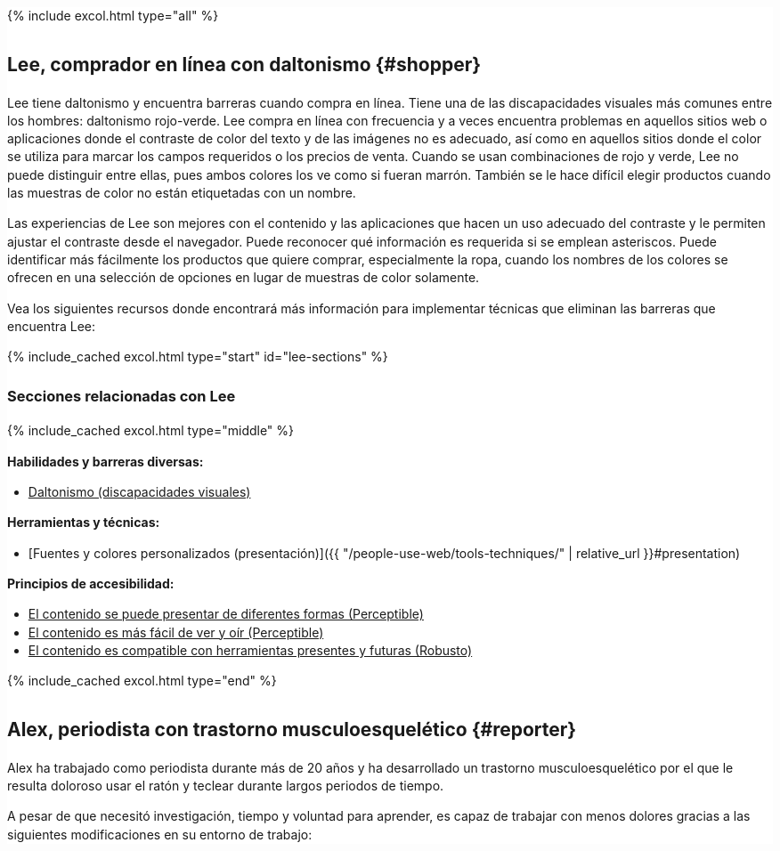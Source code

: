 {% include excol.html type="all" %}

## Lee, comprador en línea con daltonismo {#shopper}

Lee tiene daltonismo y encuentra barreras cuando compra en línea. Tiene una de las discapacidades visuales más comunes entre los hombres: daltonismo rojo-verde. Lee compra en línea con frecuencia y a veces encuentra problemas en aquellos sitios web o aplicaciones donde el contraste de color del texto y de las imágenes no es adecuado, así como en aquellos sitios donde el color se utiliza para marcar los campos requeridos o los precios de venta. Cuando se usan combinaciones de rojo y verde, Lee no puede distinguir entre ellas, pues ambos colores los ve como si fueran marrón. También se le hace difícil elegir productos cuando las muestras de color no están etiquetadas con un nombre.

Las experiencias de Lee son mejores con el contenido y las aplicaciones que hacen un uso adecuado del contraste y le permiten ajustar el contraste desde el navegador. Puede reconocer qué información es requerida si se emplean asteriscos. Puede identificar más fácilmente los productos que quiere comprar, especialmente la ropa, cuando los nombres de los colores se ofrecen en una selección de opciones en lugar de muestras de color solamente.

Vea los siguientes recursos donde encontrará más información para implementar técnicas que eliminan las barreras que encuentra Lee:

{% include_cached excol.html type="start" id="lee-sections" %}

### Secciones relacionadas con Lee

{% include_cached excol.html type="middle" %}

**Habilidades y barreras diversas:**

-   [Daltonismo (discapacidades visuales)](/people-use-web/abilities-barriers/#visual)

**Herramientas y técnicas:**

-   [Fuentes y colores personalizados (presentación)]({{ "/people-use-web/tools-techniques/" | relative_url }}#presentation)

**Principios de accesibilidad:**

-   [El contenido se puede presentar de diferentes formas (Perceptible)](/fundamentals/accessibility-principles/#adaptable)
-   [El contenido es más fácil de ver y oír (Perceptible)](/fundamentals/accessibility-principles/#distinguishable)
-   [El contenido es compatible con herramientas presentes y futuras (Robusto)](/fundamentals/accessibility-principles/#compatible)

{% include_cached excol.html type="end" %}

## Alex, periodista con trastorno musculoesquelético {#reporter}

Alex ha trabajado como periodista durante más de 20 años y ha desarrollado un trastorno musculoesquelético por el que le resulta doloroso usar el ratón y teclear durante largos periodos de tiempo.

A pesar de que necesitó investigación, tiempo y voluntad para aprender, es capaz de trabajar con menos dolores gracias a las siguientes modificaciones en su entorno de trabajo:

